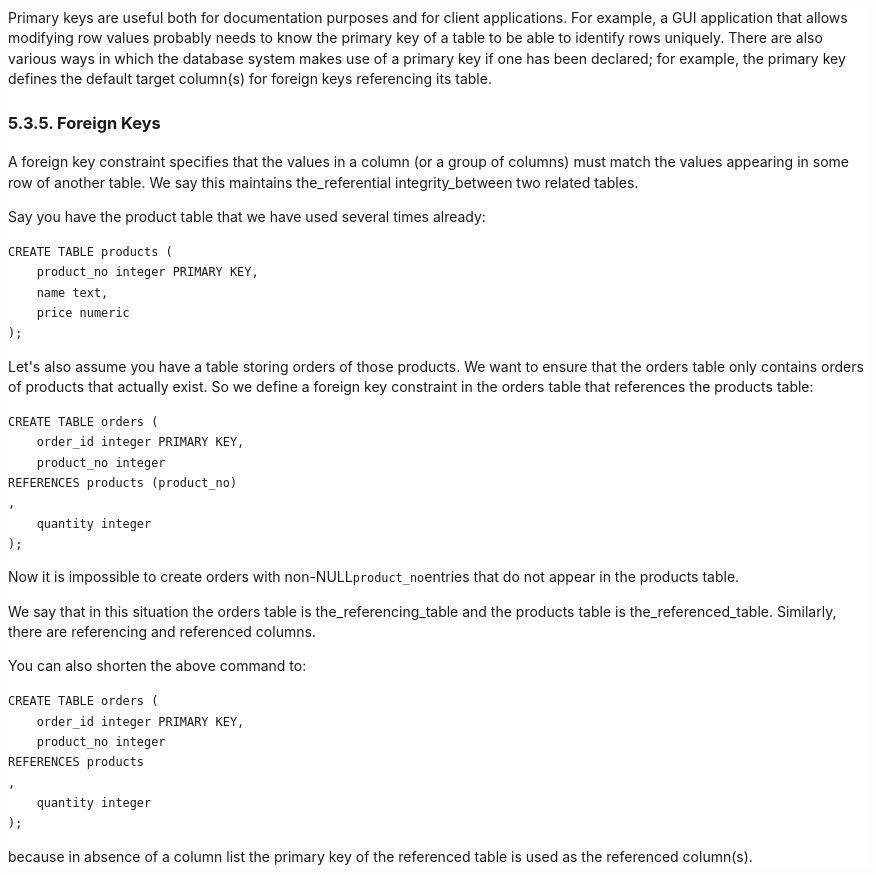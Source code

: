 Primary keys are useful both for documentation purposes and for client applications. For example, a GUI application that allows modifying row values probably needs to know the primary key of a table to be able to identify rows uniquely. There are also various ways in which the database system makes use of a primary key if one has been declared; for example, the primary key defines the default target column\(s\) for foreign keys referencing its table.

### 5.3.5. Foreign Keys

A foreign key constraint specifies that the values in a column \(or a group of columns\) must match the values appearing in some row of another table. We say this maintains the\_referential integrity\_between two related tables.

Say you have the product table that we have used several times already:

```
CREATE TABLE products (
    product_no integer PRIMARY KEY,
    name text,
    price numeric
);
```

Let's also assume you have a table storing orders of those products. We want to ensure that the orders table only contains orders of products that actually exist. So we define a foreign key constraint in the orders table that references the products table:

```
CREATE TABLE orders (
    order_id integer PRIMARY KEY,
    product_no integer 
REFERENCES products (product_no)
,
    quantity integer
);
```

Now it is impossible to create orders with non-NULL`product_no`entries that do not appear in the products table.

We say that in this situation the orders table is the\_referencing\_table and the products table is the\_referenced\_table. Similarly, there are referencing and referenced columns.

You can also shorten the above command to:

```
CREATE TABLE orders (
    order_id integer PRIMARY KEY,
    product_no integer 
REFERENCES products
,
    quantity integer
);
```

because in absence of a column list the primary key of the referenced table is used as the referenced column\(s\).
